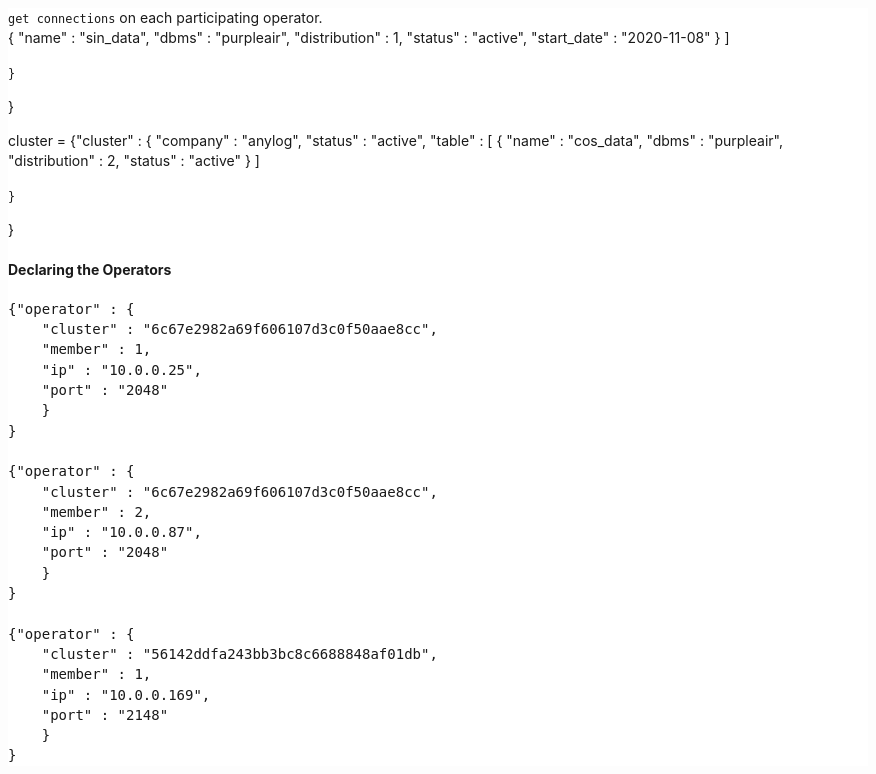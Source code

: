 ```get connections``` on each participating operator.  
                            { "name" : "sin_data",
                               "dbms" : "purpleair",
                               "distribution" : 1,
                               "status" : "active",
                               "start_date" : "2020-11-08"
                            }
                ]

    }
}

cluster = {"cluster" : {
                "company" : "anylog",
                "status" : "active",
                "table" : [
                            { "name" : "cos_data",
                               "dbms" : "purpleair",
                               "distribution" : 2,
                               "status" : "active"
                            }
                            ]

    }
}
</pre>

#### Declaring the Operators

<pre>
{"operator" : {
    "cluster" : "6c67e2982a69f606107d3c0f50aae8cc",
    "member" : 1,
    "ip" : "10.0.0.25",
    "port" : "2048"
    }
}

{"operator" : {
    "cluster" : "6c67e2982a69f606107d3c0f50aae8cc",
    "member" : 2,
    "ip" : "10.0.0.87",
    "port" : "2048"
    }
}

{"operator" : {
    "cluster" : "56142ddfa243bb3bc8c6688848af01db",
    "member" : 1,
    "ip" : "10.0.0.169",
    "port" : "2148"
    }
}
</pre>

